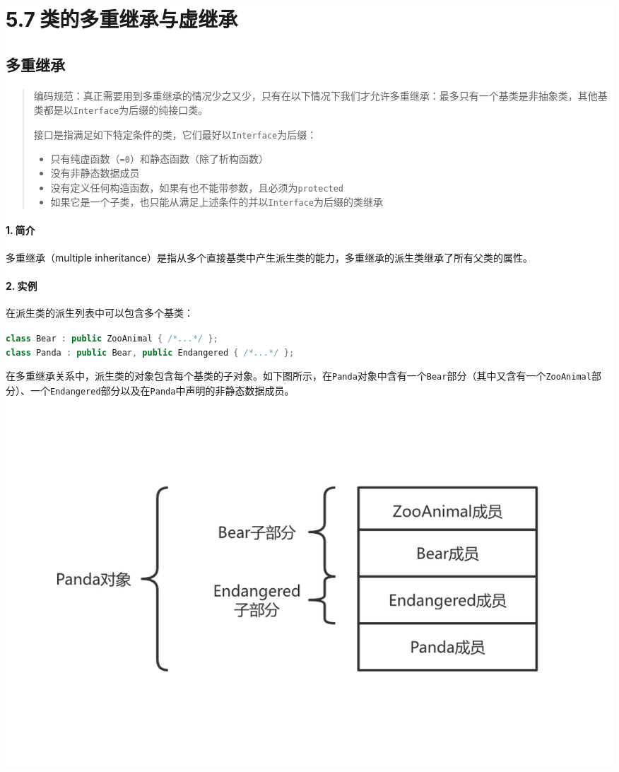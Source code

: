 # 5.7 类的多重继承与虚继承

## 多重继承

> 编码规范：真正需要用到多重继承的情况少之又少，只有在以下情况下我们才允许多重继承：最多只有一个基类是非抽象类，其他基类都是以`Interface`为后缀的纯接口类。
>
> 接口是指满足如下特定条件的类，它们最好以`Interface`为后缀：
>
> * 只有纯虚函数（`=0`）和静态函数（除了析构函数）
> * 没有非静态数据成员
> * 没有定义任何构造函数，如果有也不能带参数，且必须为`protected`
> * 如果它是一个子类，也只能从满足上述条件的并以`Interface`为后缀的类继承

#### 1. 简介

多重继承（multiple inheritance）是指从多个直接基类中产生派生类的能力，多重继承的派生类继承了所有父类的属性。

#### 2. 实例

在派生类的派生列表中可以包含多个基类：

```c++
class Bear : public ZooAnimal { /*...*/ };
class Panda : public Bear, public Endangered { /*...*/ };
```

在多重继承关系中，派生类的对象包含每个基类的子对象。如下图所示，在`Panda`对象中含有一个`Bear`部分（其中又含有一个`ZooAnimal`部分）、一个`Endangered`部分以及在`Panda`中声明的非静态数据成员。

![Panda对象的概念结构](./image/1.png)
